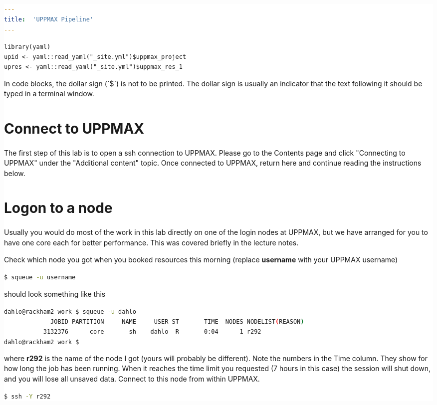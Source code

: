```yaml
---
title:  'UPPMAX Pipeline'
---
```


```{r,child="assets/header-lab.Rmd"}
```

```{r,eval=TRUE,include=FALSE}
library(yaml)
upid <- yaml::read_yaml("_site.yml")$uppmax_project
upres <- yaml::read_yaml("_site.yml")$uppmax_res_1
```

<div class="boxy boxy-yellow boxy-exclamation">
In code blocks, the dollar sign (`$`) is not to be printed. The dollar sign is usually an indicator that the text following it should be typed in a terminal window.
</div>

# Connect to UPPMAX

The first step of this lab is to open a ssh connection to UPPMAX. Please go to the Contents page and click "Connecting to UPPMAX" under the "Additional content" topic. Once connected to UPPMAX, return here and continue reading the instructions below.

# Logon to a node

Usually you would do most of the work in this lab directly on one of the login nodes at UPPMAX, but we have arranged for you to have one core each for better performance. This was covered briefly in the lecture notes.

Check which node you got when you booked resources this morning (replace **username** with your UPPMAX username)

```bash
$ squeue -u username
```

should look something like this

```bash
dahlo@rackham2 work $ squeue -u dahlo
             JOBID PARTITION     NAME     USER ST       TIME  NODES NODELIST(REASON)
           3132376      core       sh    dahlo  R       0:04      1 r292
dahlo@rackham2 work $
```

where **r292** is the name of the node I got (yours will probably be different).
Note the numbers in the Time column. They show for how long the job has been running. When it reaches the time limit you requested (7 hours in this case) the session will shut down, and you will lose all unsaved data. Connect to this node from within UPPMAX.

```bash
$ ssh -Y r292
```
